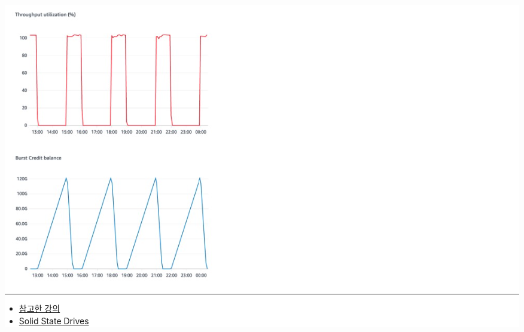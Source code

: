 ![16-efs-cloudwatch-metrics.png](images%2F16-efs-cloudwatch-metrics.png)

---

- [참고한 강의](https://www.udemy.com/course/ultimate-aws-certified-sysops-administrator-associate/)
- [Solid State Drives](https://docs.aws.amazon.com/AWSEC2/latest/UserGuide/ebs-volume-types.html#solid-state-drives)